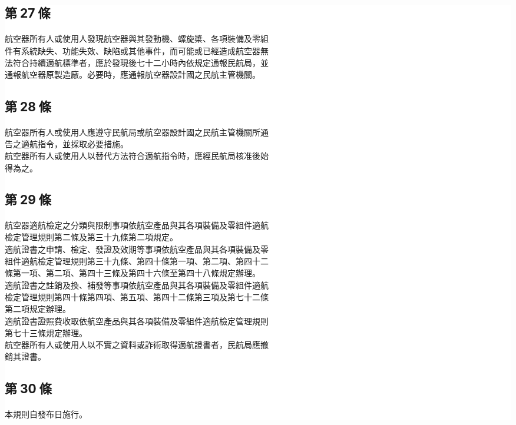 第 27 條
--------
航空器所有人或使用人發現航空器與其發動機、螺旋槳、各項裝備及零組  
件有系統缺失、功能失效、缺陷或其他事件，而可能或已經造成航空器無  
法符合持續適航標準者，應於發現後七十二小時內依規定通報民航局，並  
通報航空器原製造廠。必要時，應通報航空器設計國之民航主管機關。

第 28 條
--------
航空器所有人或使用人應遵守民航局或航空器設計國之民航主管機關所通  
告之適航指令，並採取必要措施。  
航空器所有人或使用人以替代方法符合適航指令時，應經民航局核准後始  
得為之。

第 29 條
--------
航空器適航檢定之分類與限制事項依航空產品與其各項裝備及零組件適航  
檢定管理規則第二條及第三十九條第二項規定。  
適航證書之申請、檢定、發證及效期等事項依航空產品與其各項裝備及零  
組件適航檢定管理規則第三十九條、第四十條第一項、第二項、第四十二  
條第一項、第二項、第四十三條及第四十六條至第四十八條規定辦理。  
適航證書之註銷及換、補發等事項依航空產品與其各項裝備及零組件適航  
檢定管理規則第四十條第四項、第五項、第四十二條第三項及第七十二條  
第二項規定辦理。  
適航證書證照費收取依航空產品與其各項裝備及零組件適航檢定管理規則  
第七十三條規定辦理。  
航空器所有人或使用人以不實之資料或詐術取得適航證書者，民航局應撤  
銷其證書。

第 30 條
--------
本規則自發布日施行。

